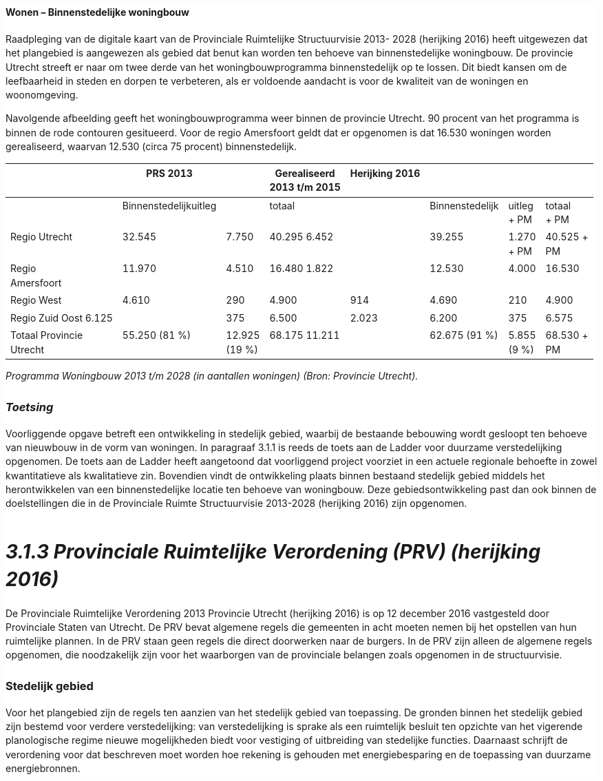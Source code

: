 #### Wonen – Binnenstedelijke woningbouw

Raadpleging van de digitale kaart van de Provinciale Ruimtelijke Structuurvisie 2013- 2028 (herijking 2016) heeft uitgewezen dat het plangebied is aangewezen als gebied dat benut kan worden ten behoeve van binnenstedelijke woningbouw. De provincie Utrecht streeft er naar om twee derde van het woningbouwprogramma binnenstedelijk op te lossen. Dit biedt kansen om de leefbaarheid in steden en dorpen te verbeteren, als er voldoende aandacht is voor de kwaliteit van de woningen en woonomgeving.

Navolgende afbeelding geeft het woningbouwprogramma weer binnen de provincie Utrecht. 90 procent van het programma is binnen de rode contouren gesitueerd. Voor de regio Amersfoort geldt dat er opgenomen is dat 16.530 woningen worden gerealiseerd, waarvan 12.530 (circa 75 procent) binnenstedelijk.

|                             | PRS 2013              |                  | Gerealiseerd<br>2013 t/m 2015 | Herijking 2016 |                 |                |                |
|-----------------------------|-----------------------|------------------|-------------------------------|----------------|-----------------|----------------|----------------|
|                             | Binnenstedelijkuitleg |                  | totaal                        |                | Binnenstedelijk | uitleg<br>+ PM | totaal<br>+ PM |
| Regio Utrecht               | 32.545                | 7.750            | 40.295 6.452                  |                | 39.255          | 1.270<br>+ PM  | 40.525 +<br>PM |
| Regio<br>Amersfoort         | 11.970                | 4.510            | 16.480 1.822                  |                | 12.530          | 4.000          | 16.530         |
| Regio West                  | 4.610                 | 290              | 4.900                         | 914            | 4.690           | 210            | 4.900          |
| Regio Zuid Oost  6.125      |                       | 375              | 6.500                         | 2.023          | 6.200           | 375            | 6.575          |
| Totaal Provincie<br>Utrecht | 55.250 (81 %)         | 12.925<br>(19 %) | 68.175  11.211                |                | 62.675 (91 %)   | 5.855<br>(9 %) | 68.530 +<br>PM |

*Programma Woningbouw 2013 t/m 2028 (in aantallen woningen) (Bron: Provincie Utrecht).*

### *Toetsing*

Voorliggende opgave betreft een ontwikkeling in stedelijk gebied, waarbij de bestaande bebouwing wordt gesloopt ten behoeve van nieuwbouw in de vorm van woningen. In paragraaf 3.1.1 is reeds de toets aan de Ladder voor duurzame verstedelijking opgenomen. De toets aan de Ladder heeft aangetoond dat voorliggend project voorziet in een actuele regionale behoefte in zowel kwantitatieve als kwalitatieve zin. Bovendien vindt de ontwikkeling plaats binnen bestaand stedelijk gebied middels het herontwikkelen van een binnenstedelijke locatie ten behoeve van woningbouw. Deze gebiedsontwikkeling past dan ook binnen de doelstellingen die in de Provinciale Ruimte Structuurvisie 2013-2028 (herijking 2016) zijn opgenomen.

# <span id="page-15-0"></span>*3.1.3 Provinciale Ruimtelijke Verordening (PRV) (herijking 2016)*

De Provinciale Ruimtelijke Verordening 2013 Provincie Utrecht (herijking 2016) is op 12 december 2016 vastgesteld door Provinciale Staten van Utrecht. De PRV bevat algemene regels die gemeenten in acht moeten nemen bij het opstellen van hun ruimtelijke plannen. In de PRV staan geen regels die direct doorwerken naar de burgers. In de PRV zijn alleen de algemene regels opgenomen, die noodzakelijk zijn voor het waarborgen van de provinciale belangen zoals opgenomen in de structuurvisie.

### Stedelijk gebied

Voor het plangebied zijn de regels ten aanzien van het stedelijk gebied van toepassing. De gronden binnen het stedelijk gebied zijn bestemd voor verdere verstedelijking: van verstedelijking is sprake als een ruimtelijk besluit ten opzichte van het vigerende planologische regime nieuwe mogelijkheden biedt voor vestiging of uitbreiding van stedelijke functies. Daarnaast schrijft de verordening voor dat beschreven moet worden hoe rekening is gehouden met energiebesparing en de toepassing van duurzame energiebronnen.
